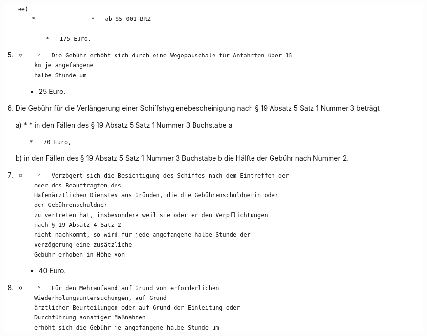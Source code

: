         ee)
            *                *   ab 85 001 BRZ

                *   175 Euro.











5.
    *        *   Die Gebühr erhöht sich durch eine Wegepauschale für Anfahrten über 15
            km je angefangene
            halbe Stunde um

        *   25 Euro.





6.  Die Gebühr für die Verlängerung einer Schiffshygienebescheinigung nach
    § 19 Absatz 5 Satz 1 Nummer 3 beträgt

    a)
        *            *   in den Fällen des § 19 Absatz 5 Satz 1 Nummer 3 Buchstabe a

            *   70 Euro,





    b)  in den Fällen des § 19 Absatz 5 Satz 1 Nummer 3 Buchstabe b die Hälfte
        der Gebühr nach Nummer 2.





7.
    *        *   Verzögert sich die Besichtigung des Schiffes nach dem Eintreffen der
            oder des Beauftragten des
            Hafenärztlichen Dienstes aus Gründen, die die Gebührenschuldnerin oder
            der Gebührenschuldner
            zu vertreten hat, insbesondere weil sie oder er den Verpflichtungen
            nach § 19 Absatz 4 Satz 2
            nicht nachkommt, so wird für jede angefangene halbe Stunde der
            Verzögerung eine zusätzliche
            Gebühr erhoben in Höhe von

        *   40 Euro.





8.
    *        *   Für den Mehraufwand auf Grund von erforderlichen
            Wiederholungsuntersuchungen, auf Grund
            ärztlicher Beurteilungen oder auf Grund der Einleitung oder
            Durchführung sonstiger Maßnahmen
            erhöht sich die Gebühr je angefangene halbe Stunde um
